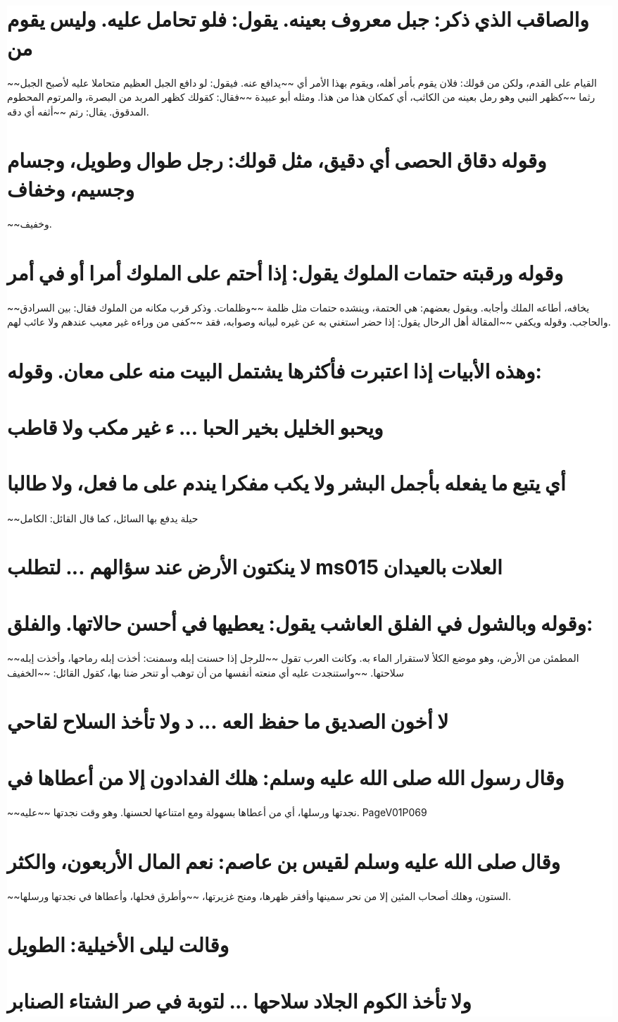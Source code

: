 # والصاقب الذي ذكر: جبل معروف بعينه. يقول: فلو تحامل عليه. وليس يقوم من
~~القيام على القدم، ولكن من قولك: فلان يقوم بأمر أهله، ويقوم بهذا الأمر أي
~~يدافع عنه. فيقول: لو دافع الجبل العظيم متحاملا عليه لأصبح الجبل رثما
~~كظهر النبي وهو رمل بعينه من الكاثب، أي كمكان هذا من هذا. ومثله أبو عبيدة
~~فقال: كقولك كظهر المربد من البصرة، والمرتوم المحطوم المدقوق. يقال: رتم
~~أثفه أي دقه.
# وقوله دقاق الحصى أي دقيق، مثل قولك: رجل طوال وطويل، وجسام وجسيم، وخفاف
~~وخفيف.
# وقوله ورقبته حتمات الملوك يقول: إذا أحتم على الملوك أمرا أو في أمر
~~يخافه، أطاعه الملك وأجابه. ويقول بعضهم: هي الحتمة، وينشده حتمات مثل ظلمة
~~وظلمات. وذكر قرب مكانه من الملوك فقال: بين السرادق والحاجب. وقوله ويكفي
~~المقالة أهل الرحال يقول: إذا حضر استغني به عن غيره لبيانه وصوابه، فقد
~~كفى من وراءه غير معيب عندهم ولا عائب لهم.
# وهذه الأبيات إذا اعتبرت فأكثرها يشتمل البيت منه على معان. وقوله:
# ويحبو الخليل بخير الحبا ... ء غير مكب ولا قاطب
# أي يتبع ما يفعله بأجمل البشر ولا يكب مفكرا يندم على ما فعل، ولا طالبا
~~حيلة يدفع بها السائل، كما قال القائل: الكامل
# لا ينكتون الأرض عند سؤالهم ... لتطلب ms015 العلات بالعيدان
# وقوله وبالشول في الفلق العاشب يقول: يعطيها في أحسن حالاتها. والفلق:
~~المطمئن من الأرض، وهو موضع الكلأ لاستقرار الماء به. وكانت العرب تقول
~~للرجل إذا حسنت إبله وسمنت: أخذت إبله رماحها، وأخذت إبله سلاحتها.
~~واستنجدت عليه أي منعته أنفسها من أن توهب أو تنحر ضنا بها، كقول القائل:
~~الخفيف
# لا أخون الصديق ما حفظ العه ... د ولا تأخذ السلاح لقاحي
# وقال رسول الله صلى الله عليه وسلم: هلك الفدادون إلا من أعطاها في
~~نجدتها ورسلها، أي من أعطاها بسهولة ومع امتناعها لحسنها. وهو وقت نجدتها
~~عليه.
 PageV01P069
# وقال صلى الله عليه وسلم لقيس بن عاصم: نعم المال الأربعون، والكثر
~~الستون، وهلك أصحاب المئين إلا من نحر سمينها وأفقر ظهرها، ومنح غزيرتها،
~~وأطرق فحلها، وأعطاها في نجدتها ورسلها.
# وقالت ليلى الأخيلية: الطويل
# ولا تأخذ الكوم الجلاد سلاحها ... لتوبة في صر الشتاء الصنابر
